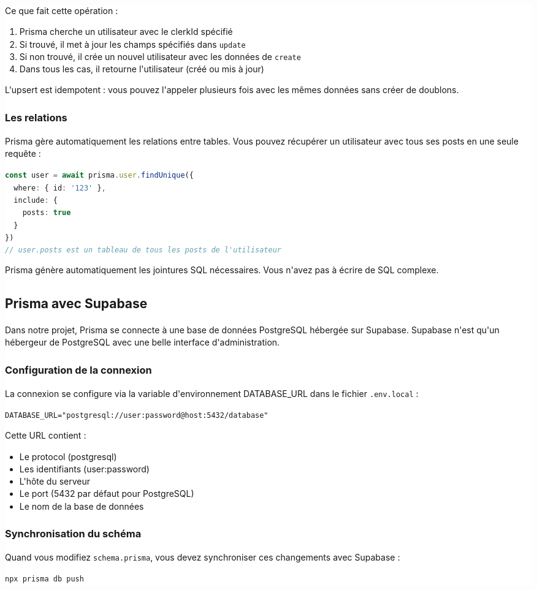 Ce que fait cette opération :
1. Prisma cherche un utilisateur avec le clerkId spécifié
2. Si trouvé, il met à jour les champs spécifiés dans `update`
3. Si non trouvé, il crée un nouvel utilisateur avec les données de `create`
4. Dans tous les cas, il retourne l'utilisateur (créé ou mis à jour)

L'upsert est idempotent : vous pouvez l'appeler plusieurs fois avec les mêmes données sans créer de doublons.

### Les relations

Prisma gère automatiquement les relations entre tables. Vous pouvez récupérer un utilisateur avec tous ses posts en une seule requête :

```typescript
const user = await prisma.user.findUnique({
  where: { id: '123' },
  include: {
    posts: true
  }
})
// user.posts est un tableau de tous les posts de l'utilisateur
```

Prisma génère automatiquement les jointures SQL nécessaires. Vous n'avez pas à écrire de SQL complexe.

## Prisma avec Supabase

Dans notre projet, Prisma se connecte à une base de données PostgreSQL hébergée sur Supabase. Supabase n'est qu'un hébergeur de PostgreSQL avec une belle interface d'administration.

### Configuration de la connexion

La connexion se configure via la variable d'environnement DATABASE_URL dans le fichier `.env.local` :

```env
DATABASE_URL="postgresql://user:password@host:5432/database"
```

Cette URL contient :
- Le protocol (postgresql)
- Les identifiants (user:password)
- L'hôte du serveur
- Le port (5432 par défaut pour PostgreSQL)
- Le nom de la base de données

### Synchronisation du schéma

Quand vous modifiez `schema.prisma`, vous devez synchroniser ces changements avec Supabase :

```bash
npx prisma db push
```
